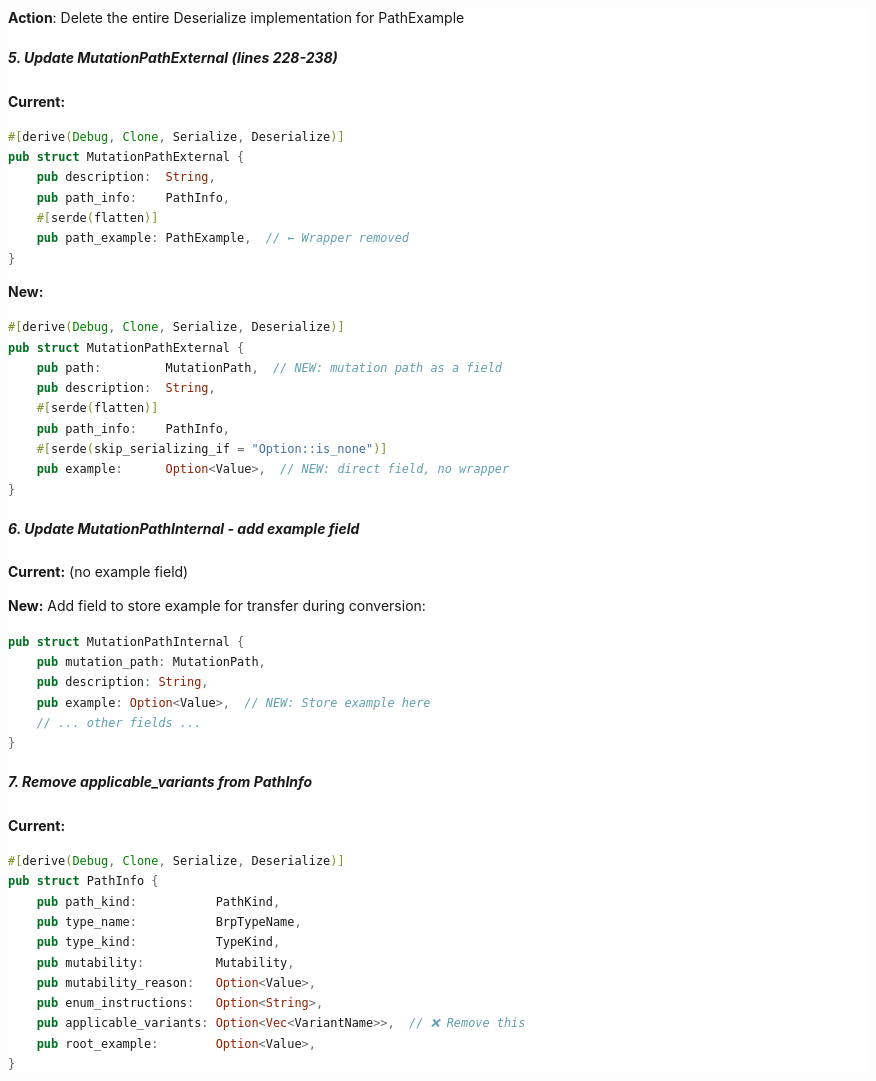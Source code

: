 **Action**: Delete the entire Deserialize implementation for PathExample

##### 5. Update MutationPathExternal (lines 228-238)

**Current:**
```rust
#[derive(Debug, Clone, Serialize, Deserialize)]
pub struct MutationPathExternal {
    pub description:  String,
    pub path_info:    PathInfo,
    #[serde(flatten)]
    pub path_example: PathExample,  // ← Wrapper removed
}
```

**New:**
```rust
#[derive(Debug, Clone, Serialize, Deserialize)]
pub struct MutationPathExternal {
    pub path:         MutationPath,  // NEW: mutation path as a field
    pub description:  String,
    #[serde(flatten)]
    pub path_info:    PathInfo,
    #[serde(skip_serializing_if = "Option::is_none")]
    pub example:      Option<Value>,  // NEW: direct field, no wrapper
}
```

##### 6. Update MutationPathInternal - add example field

**Current:** (no example field)

**New:** Add field to store example for transfer during conversion:
```rust
pub struct MutationPathInternal {
    pub mutation_path: MutationPath,
    pub description: String,
    pub example: Option<Value>,  // NEW: Store example here
    // ... other fields ...
}
```

##### 7. Remove applicable_variants from PathInfo

**Current:**
```rust
#[derive(Debug, Clone, Serialize, Deserialize)]
pub struct PathInfo {
    pub path_kind:           PathKind,
    pub type_name:           BrpTypeName,
    pub type_kind:           TypeKind,
    pub mutability:          Mutability,
    pub mutability_reason:   Option<Value>,
    pub enum_instructions:   Option<String>,
    pub applicable_variants: Option<Vec<VariantName>>,  // ❌ Remove this
    pub root_example:        Option<Value>,
}
```
